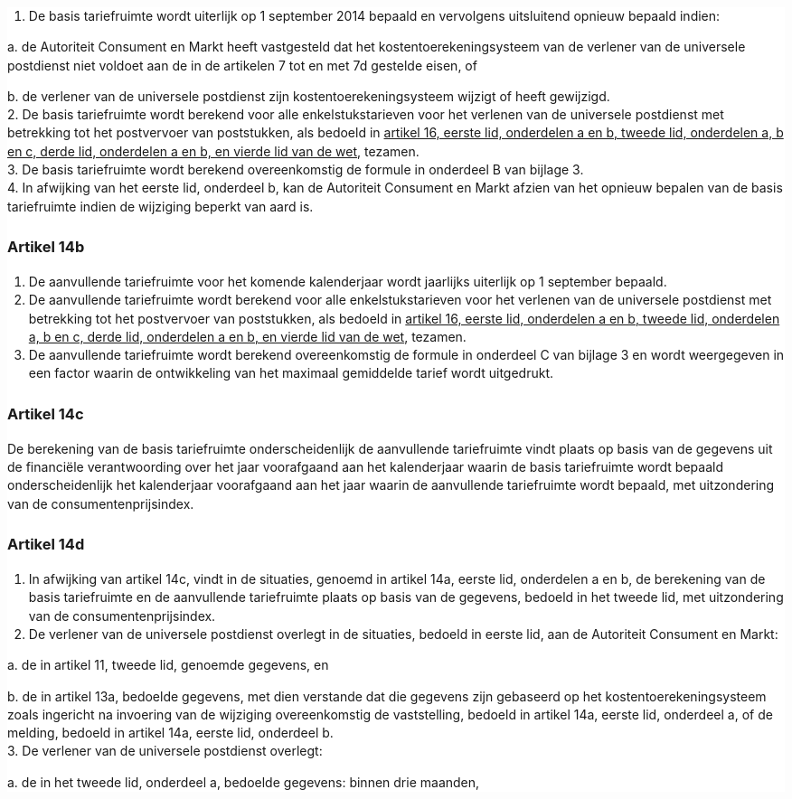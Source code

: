 1.  De basis tariefruimte wordt uiterlijk op 1 september 2014 bepaald en vervolgens uitsluitend opnieuw bepaald indien: 

a. de Autoriteit Consument en Markt heeft vastgesteld dat het kostentoerekeningsysteem van de verlener van de universele postdienst niet voldoet aan de in de artikelen 7 tot en met 7d gestelde eisen, of  

b. de verlener van de universele postdienst zijn kostentoerekeningsysteem wijzigt of heeft gewijzigd.     
2.  De basis tariefruimte wordt berekend voor alle enkelstukstarieven voor het verlenen van de universele postdienst met betrekking tot het postvervoer van poststukken, als bedoeld in [artikel 16, eerste lid, onderdelen a en b, tweede lid, onderdelen a, b en c, derde lid, onderdelen a en b, en vierde lid van de wet](../../../../wet/postwet/2009/BWBR0025572/README.md), tezamen.   
3.  De basis tariefruimte wordt berekend overeenkomstig de formule in onderdeel B van bijlage 3.   
4.  In afwijking van het eerste lid, onderdeel b, kan de Autoriteit Consument en Markt afzien van het opnieuw bepalen van de basis tariefruimte indien de wijziging beperkt van aard is.  

### Artikel  14b  

1.  De aanvullende tariefruimte voor het komende kalenderjaar wordt jaarlijks uiterlijk op 1 september bepaald.   
2.  De aanvullende tariefruimte wordt berekend voor alle enkelstukstarieven voor het verlenen van de universele postdienst met betrekking tot het postvervoer van poststukken, als bedoeld in [artikel 16, eerste lid, onderdelen a en b, tweede lid, onderdelen a, b en c, derde lid, onderdelen a en b, en vierde lid van de wet](../../../../wet/postwet/2009/BWBR0025572/README.md), tezamen.   
3.  De aanvullende tariefruimte wordt berekend overeenkomstig de formule in onderdeel C van bijlage 3 en wordt weergegeven in een factor waarin de ontwikkeling van het maximaal gemiddelde tarief wordt uitgedrukt.  

### Artikel  14c  

De berekening van de basis tariefruimte onderscheidenlijk de aanvullende tariefruimte vindt plaats op basis van de gegevens uit de financiële verantwoording over het jaar voorafgaand aan het kalenderjaar waarin de basis tariefruimte wordt bepaald onderscheidenlijk het kalenderjaar voorafgaand aan het jaar waarin de aanvullende tariefruimte wordt bepaald, met uitzondering van de consumentenprijsindex. 

### Artikel  14d  

1.  In afwijking van artikel 14c, vindt in de situaties, genoemd in artikel 14a, eerste lid, onderdelen a en b, de berekening van de basis tariefruimte en de aanvullende tariefruimte plaats op basis van de gegevens, bedoeld in het tweede lid, met uitzondering van de consumentenprijsindex.   
2.  De verlener van de universele postdienst overlegt in de situaties, bedoeld in eerste lid, aan de Autoriteit Consument en Markt: 

a. de in artikel 11, tweede lid, genoemde gegevens, en  

b. de in artikel 13a, bedoelde gegevens,   met dien verstande dat die gegevens zijn gebaseerd op het kostentoerekeningsysteem zoals ingericht na invoering van de wijziging overeenkomstig de vaststelling, bedoeld in artikel 14a, eerste lid, onderdeel a, of de melding, bedoeld in artikel 14a, eerste lid, onderdeel b.   
3.  De verlener van de universele postdienst overlegt: 

a. de in het tweede lid, onderdeel a, bedoelde gegevens: binnen drie maanden,  
